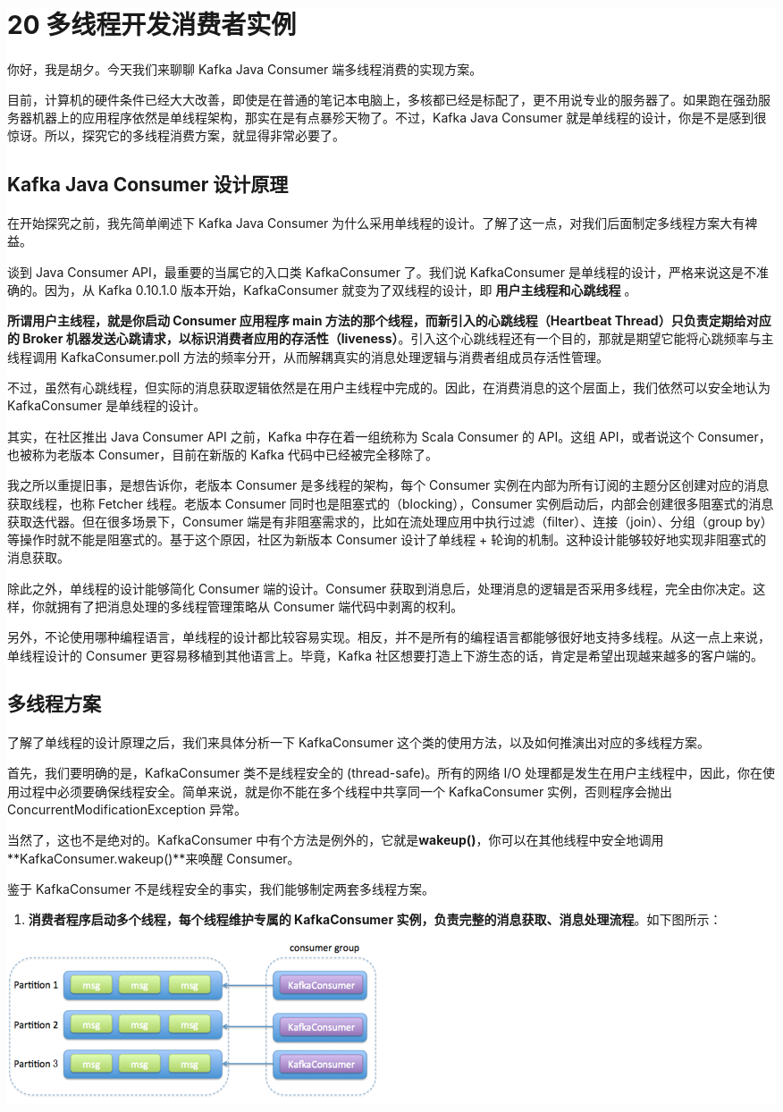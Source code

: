 20 多线程开发消费者实例
=============

你好，我是胡夕。今天我们来聊聊 Kafka Java Consumer 端多线程消费的实现方案。

目前，计算机的硬件条件已经大大改善，即使是在普通的笔记本电脑上，多核都已经是标配了，更不用说专业的服务器了。如果跑在强劲服务器机器上的应用程序依然是单线程架构，那实在是有点暴殄天物了。不过，Kafka Java Consumer 就是单线程的设计，你是不是感到很惊讶。所以，探究它的多线程消费方案，就显得非常必要了。

Kafka Java Consumer 设计原理
------------------------

在开始探究之前，我先简单阐述下 Kafka Java Consumer 为什么采用单线程的设计。了解了这一点，对我们后面制定多线程方案大有裨益。

谈到 Java Consumer API，最重要的当属它的入口类 KafkaConsumer 了。我们说 KafkaConsumer 是单线程的设计，严格来说这是不准确的。因为，从 Kafka 0.10.1.0 版本开始，KafkaConsumer 就变为了双线程的设计，即 **用户主线程和心跳线程** 。

**所谓用户主线程，就是你启动 Consumer 应用程序 main 方法的那个线程，而新引入的心跳线程（Heartbeat Thread）只负责定期给对应的 Broker 机器发送心跳请求，以标识消费者应用的存活性（liveness）**。引入这个心跳线程还有一个目的，那就是期望它能将心跳频率与主线程调用 KafkaConsumer.poll 方法的频率分开，从而解耦真实的消息处理逻辑与消费者组成员存活性管理。

不过，虽然有心跳线程，但实际的消息获取逻辑依然是在用户主线程中完成的。因此，在消费消息的这个层面上，我们依然可以安全地认为 KafkaConsumer 是单线程的设计。

其实，在社区推出 Java Consumer API 之前，Kafka 中存在着一组统称为 Scala Consumer 的 API。这组 API，或者说这个 Consumer，也被称为老版本 Consumer，目前在新版的 Kafka 代码中已经被完全移除了。

我之所以重提旧事，是想告诉你，老版本 Consumer 是多线程的架构，每个 Consumer 实例在内部为所有订阅的主题分区创建对应的消息获取线程，也称 Fetcher 线程。老版本 Consumer 同时也是阻塞式的（blocking），Consumer 实例启动后，内部会创建很多阻塞式的消息获取迭代器。但在很多场景下，Consumer 端是有非阻塞需求的，比如在流处理应用中执行过滤（filter）、连接（join）、分组（group by）等操作时就不能是阻塞式的。基于这个原因，社区为新版本 Consumer 设计了单线程 + 轮询的机制。这种设计能够较好地实现非阻塞式的消息获取。

除此之外，单线程的设计能够简化 Consumer 端的设计。Consumer 获取到消息后，处理消息的逻辑是否采用多线程，完全由你决定。这样，你就拥有了把消息处理的多线程管理策略从 Consumer 端代码中剥离的权利。

另外，不论使用哪种编程语言，单线程的设计都比较容易实现。相反，并不是所有的编程语言都能够很好地支持多线程。从这一点上来说，单线程设计的 Consumer 更容易移植到其他语言上。毕竟，Kafka 社区想要打造上下游生态的话，肯定是希望出现越来越多的客户端的。

多线程方案
-----

了解了单线程的设计原理之后，我们来具体分析一下 KafkaConsumer 这个类的使用方法，以及如何推演出对应的多线程方案。

首先，我们要明确的是，KafkaConsumer 类不是线程安全的 (thread-safe)。所有的网络 I/O 处理都是发生在用户主线程中，因此，你在使用过程中必须要确保线程安全。简单来说，就是你不能在多个线程中共享同一个 KafkaConsumer 实例，否则程序会抛出 ConcurrentModificationException 异常。

当然了，这也不是绝对的。KafkaConsumer 中有个方法是例外的，它就是**wakeup()**，你可以在其他线程中安全地调用\*\*KafkaConsumer.wakeup()\*\*来唤醒 Consumer。

鉴于 KafkaConsumer 不是线程安全的事实，我们能够制定两套多线程方案。

1. **消费者程序启动多个线程，每个线程维护专属的 KafkaConsumer 实例，负责完整的消息获取、消息处理流程**。如下图所示：

![img](assets/25c8e38237117c57047997ecba5dd52c.png)
